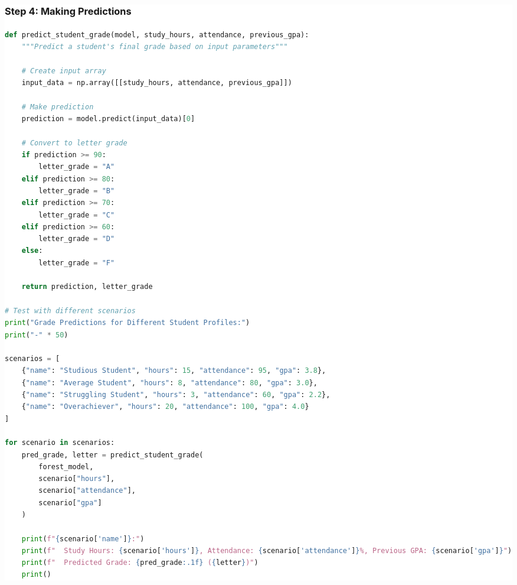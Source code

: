 ### Step 4: Making Predictions

```python
def predict_student_grade(model, study_hours, attendance, previous_gpa):
    """Predict a student's final grade based on input parameters"""
    
    # Create input array
    input_data = np.array([[study_hours, attendance, previous_gpa]])
    
    # Make prediction
    prediction = model.predict(input_data)[0]
    
    # Convert to letter grade
    if prediction >= 90:
        letter_grade = "A"
    elif prediction >= 80:
        letter_grade = "B"
    elif prediction >= 70:
        letter_grade = "C"
    elif prediction >= 60:
        letter_grade = "D"
    else:
        letter_grade = "F"
    
    return prediction, letter_grade

# Test with different scenarios
print("Grade Predictions for Different Student Profiles:")
print("-" * 50)

scenarios = [
    {"name": "Studious Student", "hours": 15, "attendance": 95, "gpa": 3.8},
    {"name": "Average Student", "hours": 8, "attendance": 80, "gpa": 3.0},
    {"name": "Struggling Student", "hours": 3, "attendance": 60, "gpa": 2.2},
    {"name": "Overachiever", "hours": 20, "attendance": 100, "gpa": 4.0}
]

for scenario in scenarios:
    pred_grade, letter = predict_student_grade(
        forest_model, 
        scenario["hours"], 
        scenario["attendance"], 
        scenario["gpa"]
    )
    
    print(f"{scenario['name']}:")
    print(f"  Study Hours: {scenario['hours']}, Attendance: {scenario['attendance']}%, Previous GPA: {scenario['gpa']}")
    print(f"  Predicted Grade: {pred_grade:.1f} ({letter})")
    print()
```
